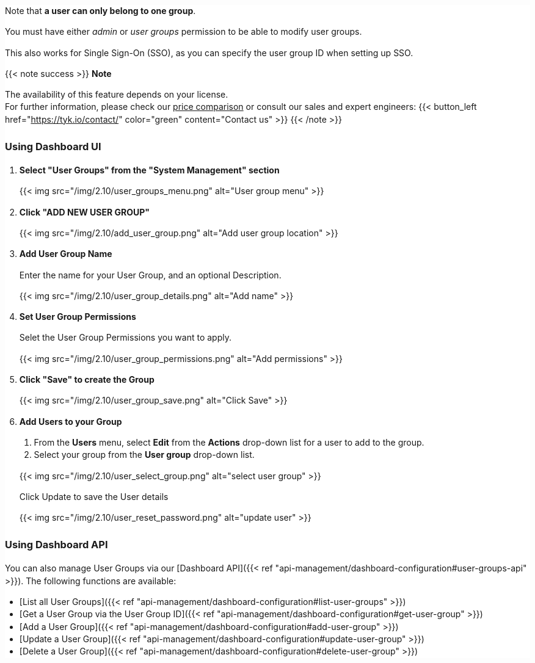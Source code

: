 Note that **a user can only belong to one group**.

You must have either *admin* or *user groups* permission to be able to modify user groups.

This also works for Single Sign-On (SSO), as you can specify the user group ID when setting up SSO.

{{< note success >}}
**Note**

The availability of this feature depends on your license.
<br>
For further information, please check our [price comparison](https://tyk.io/price-comparison/) or consult our sales and expert engineers:
{{< button_left href="https://tyk.io/contact/" color="green" content="Contact us" >}}
{{< /note >}}


### Using Dashboard UI

1. **Select "User Groups" from the "System Management" section**

    {{< img src="/img/2.10/user_groups_menu.png" alt="User group menu" >}}

2. **Click "ADD NEW USER GROUP"**

    {{< img src="/img/2.10/add_user_group.png" alt="Add user group location" >}}

3. **Add User Group Name**

    Enter the name for your User Group, and an optional Description.

    {{< img src="/img/2.10/user_group_details.png" alt="Add name" >}}

4. **Set User Group Permissions**

    Selet the User Group Permissions you want to apply.

    {{< img src="/img/2.10/user_group_permissions.png" alt="Add permissions" >}}

5. **Click "Save" to create the Group**

    {{< img src="/img/2.10/user_group_save.png" alt="Click Save" >}}

6. **Add Users to your Group**

    1. From the **Users** menu, select **Edit** from the **Actions** drop-down list for a user to add to the group.
    2. Select your group from the **User group** drop-down list.

    {{< img src="/img/2.10/user_select_group.png" alt="select user group" >}}

    Click Update to save the User details

    {{< img src="/img/2.10/user_reset_password.png" alt="update user" >}}

### Using Dashboard API

You can also manage User Groups via our [Dashboard API]({{< ref "api-management/dashboard-configuration#user-groups-api" >}}). The following functions are available:

* [List all User Groups]({{< ref "api-management/dashboard-configuration#list-user-groups" >}})
* [Get a User Group via the User Group ID]({{< ref "api-management/dashboard-configuration#get-user-group" >}})
* [Add a User Group]({{< ref "api-management/dashboard-configuration#add-user-group" >}})
* [Update a User Group]({{< ref "api-management/dashboard-configuration#update-user-group" >}})
* [Delete a User Group]({{< ref "api-management/dashboard-configuration#delete-user-group" >}})
